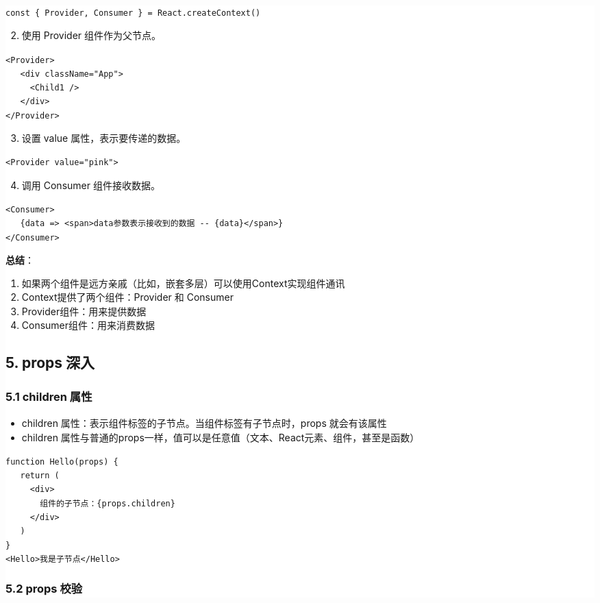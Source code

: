 ```react
const { Provider, Consumer } = React.createContext()
```

2. 使用 Provider 组件作为父节点。

```react
<Provider>
   <div className="App">
     <Child1 />
   </div>
</Provider>
```

3. 设置 value 属性，表示要传递的数据。

```react
<Provider value="pink">
```

4. 调用 Consumer 组件接收数据。

```react
<Consumer>
   {data => <span>data参数表示接收到的数据 -- {data}</span>}
</Consumer>
```

**总结**：

1. 如果两个组件是远方亲戚（比如，嵌套多层）可以使用Context实现组件通讯 
2. Context提供了两个组件：Provider 和 Consumer 
3.  Provider组件：用来提供数据 
4. Consumer组件：用来消费数据



## 5. props 深入



### 5.1 children 属性

- children 属性：表示组件标签的子节点。当组件标签有子节点时，props 就会有该属性 
- children 属性与普通的props一样，值可以是任意值（文本、React元素、组件，甚至是函数）

```react
function Hello(props) {
   return (
     <div>
       组件的子节点：{props.children}
     </div>
   )
}
<Hello>我是子节点</Hello>
```



### 5.2 props 校验
